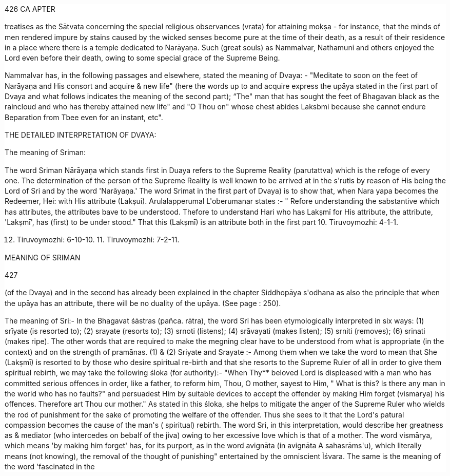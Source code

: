 426 CA APTER 

treatises as the Sātvata concerning the special religious observances (vrata) for attaining mokṣa - for instance, that the minds of men rendered impure by stains caused by the wicked senses become pure at the time of their death, as a result of their residence in a place where there is a temple dedicated to Narāyaṇa. Such (great souls) as Nammalvar, Nathamuni and others enjoyed the Lord even before their death, owing to some special grace of the Supreme Being. 

Nammalvar has, in the following passages and elsewhere, stated the meaning of Dvaya: - "Meditate to soon on the feet of Narāyaṇa and His consort and acquire & new life" (here the words up to and acquire express the upāya stated in the first part of Dvaya and what follows indicates the meaning of the second part); “The" man that has sought the feet of Bhagavan black as the raincloud and who has thereby attained new life" and "O Thou on" whose chest abides Laksbmi because she cannot endure Beparation from Tbee even for an instant, etc". 

THE DETAILED INTERPRETATION OF DVAYA: 

The meaning of Sriman: 

The word Sriman Nārāyaṇa which stands first in Duaya refers to the Supreme Reality (parutattva) which is the refoge of every one. The determination of the person of the Supreme Reality is well known to be arrived at in the s'rutis by reason of His being the Lord of Sri and by the word 'Narāyaṇa.' The word Srimat in the first part of Dvaya) is to show that, when Nara yapa becomes the Redeemer, Hei: with His attribute (Lakṣui). Arulalapperumal L'oberumanar states :- " Refore understanding the sabstantive which has attributes, the attributes bave to be understood. Thefore to understand Hari who has Lakṣmī for His attribute, the attribute, 'Lakṣmī', has (first) to be under stood." That this (Lakṣmī) is an attribute both in the first part 10. Tiruvoymozhi: 4-1-1. 

12. Tiruvoymozhi: 6-10-10. 11. Tiruvoymozhi: 7-2-11. 

MEANING OF SRIMAN 

427 

(of the Dvaya) and in the second has already been explained in the chapter Siddhopāya s'odhana as also the principle that when the upāya has an attribute, there will be no duality of the upāya. (See page : 250). 

The meaning of Sri:- In the Bhagavat śāstras (pañca. rātra), the word Sri has been etymologically interpreted in six ways: (1) srīyate (is resorted to); (2) srayate (resorts to); (3) srnoti (listens); (4) srāvayati (makes listen); (5) srniti (removes); (6) srinati (makes ripe). The other words that are required to make the megning clear have to be understood from what is appropriate (in the context) and on the strength of pramānas. (1) & (2) Sriyate and Srayate :- Among them when we take the word to mean that She (Lakṣmī) is resorted to by those who desire spiritual re-birth and that she resorts to the Supreme Ruler of all in order to give them spiritual rebirth, we may take the following śloka (for authority):- "When Thy\*\* beloved Lord is displeased with a man who has committed serious offences in order, like a father, to reform him, Thou, O mother, sayest to Him, " What is this? Is there any man in the world who has no faults?" and persuadest Him by suitable devices to accept the offender by making Him forget (vismārya) his offences. Therefore art Thou our mother." As stated in this śloka, she helps to mitigate the anger of the Supreme Ruler who wields the rod of punishment for the sake of promoting the welfare of the offender. Thus she sees to it that the Lord's patural compassion becomes the cause of the man's ( spiritual) rebirth. The word Sri, in this interpretation, would describe her greatness as & mediator (who intercedes on bebalf of the jiva) owing to her excessive love which is that of a mother. The word vismārya, which means 'by making him forget' has, for its purport, as in the word avignāta (in avignāta A sahasrāms'u), which literally means (not knowing), the removal of the thought of punishing" entertained by the omniscient Īśvara. The same is the meaning of the word 'fascinated in the 
